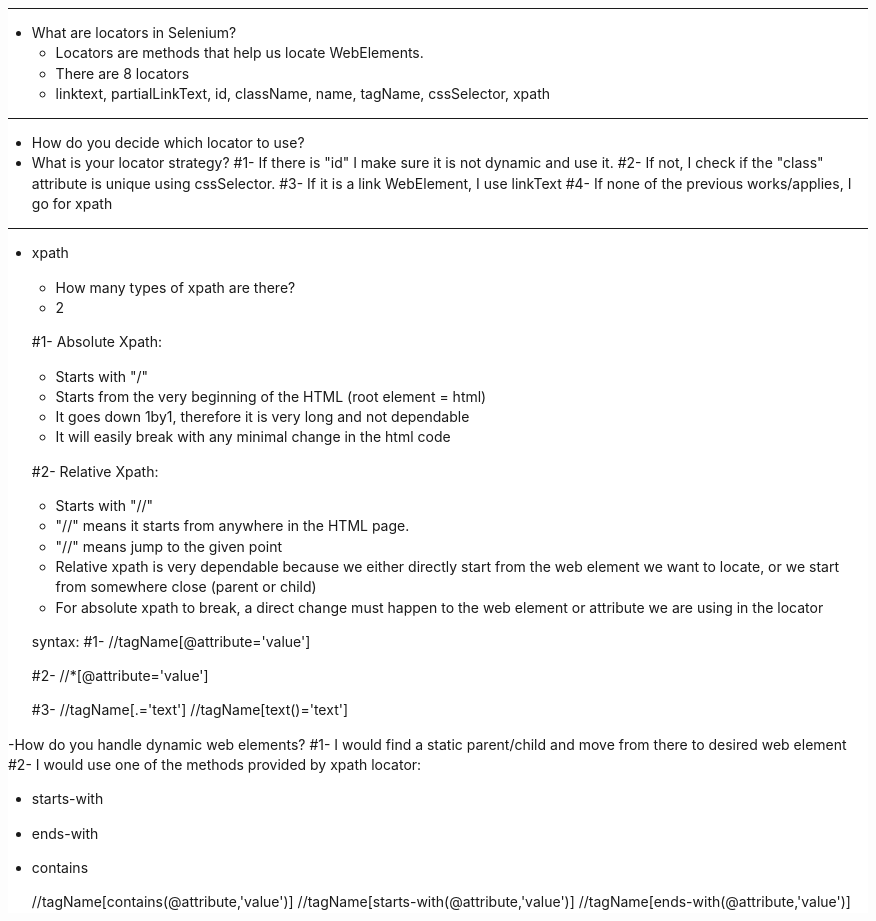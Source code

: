 ----------------------------------

- What are locators in Selenium?
    - Locators are methods that help us locate WebElements.
    - There are 8 locators
    - linktext, partialLinkText, id, className, name, tagName, cssSelector, xpath


----------------------------------

- How do you decide which locator to use?
- What is your locator strategy?
  #1- If there is "id" I make sure it is not dynamic and use it.
  #2- If not, I check if the "class" attribute is unique using cssSelector.
  #3- If it is a link WebElement, I use linkText
  #4- If none of the previous works/applies, I go for xpath


----------------------------------

- xpath
    - How many types of xpath are there?
    - 2

  #1- Absolute Xpath:
  	- Starts with "/"
  	- Starts from the very beginning of the HTML (root element = html)
  	- It goes down 1by1, therefore it is very long and not dependable
  	- It will easily break with any minimal change in the html code

  #2- Relative Xpath:
  	- Starts with "//"
  	- "//" means it starts from anywhere in the HTML page.
  	- "//" means jump to the given point
  	- Relative xpath is very dependable because we either directly start from the web element we want to locate, or we start from somewhere close (parent or child)
  	- For absolute xpath to break, a direct change must happen to the web element or attribute we are using in the locator

  syntax:
  #1-	//tagName[@attribute='value']

  #2-	//*[@attribute='value']

  #3-	//tagName[.='text']
  	//tagName[text()='text']


-How do you handle dynamic web elements?
#1- I would find a static parent/child and move from there to desired web element
#2- I would use one of the methods provided by xpath locator:
- starts-with
- ends-with
- contains

	//tagName[contains(@attribute,'value')]
	//tagName[starts-with(@attribute,'value')]
	//tagName[ends-with(@attribute,'value')]

